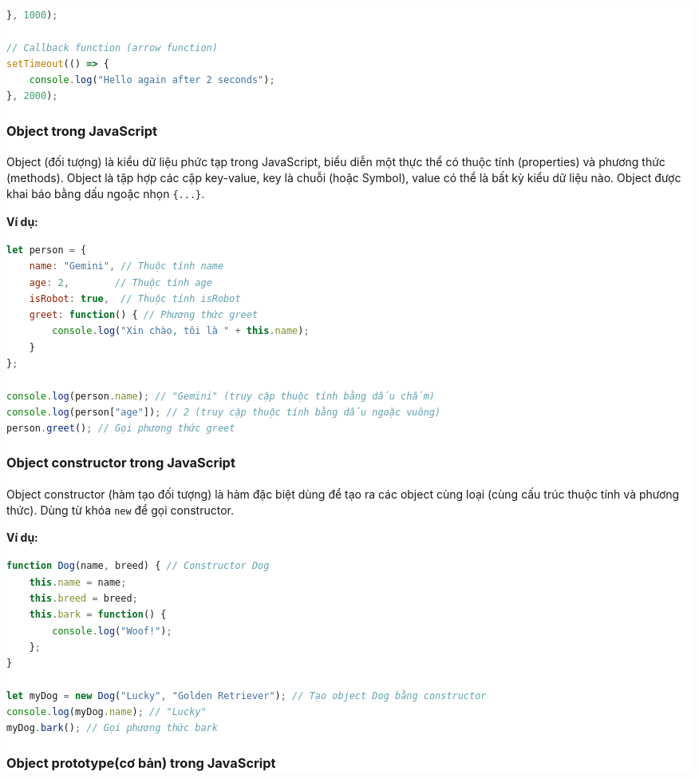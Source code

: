 ```javascript
}, 1000);

// Callback function (arrow function)
setTimeout(() => {
    console.log("Hello again after 2 seconds");
}, 2000);
```

### Object trong JavaScript

Object (đối tượng) là kiểu dữ liệu phức tạp trong JavaScript, biểu diễn một thực thể có thuộc tính (properties) và phương thức (methods). Object là tập hợp các cặp key-value, key là chuỗi (hoặc Symbol), value có thể là bất kỳ kiểu dữ liệu nào. Object được khai báo bằng dấu ngoặc nhọn `{...}`.

**Ví dụ:**

```javascript
let person = {
    name: "Gemini", // Thuộc tính name
    age: 2,        // Thuộc tính age
    isRobot: true,  // Thuộc tính isRobot
    greet: function() { // Phương thức greet
        console.log("Xin chào, tôi là " + this.name);
    }
};

console.log(person.name); // "Gemini" (truy cập thuộc tính bằng dấu chấm)
console.log(person["age"]); // 2 (truy cập thuộc tính bằng dấu ngoặc vuông)
person.greet(); // Gọi phương thức greet
```

### Object constructor trong JavaScript

Object constructor (hàm tạo đối tượng) là hàm đặc biệt dùng để tạo ra các object cùng loại (cùng cấu trúc thuộc tính và phương thức). Dùng từ khóa `new` để gọi constructor.

**Ví dụ:**

```javascript
function Dog(name, breed) { // Constructor Dog
    this.name = name;
    this.breed = breed;
    this.bark = function() {
        console.log("Woof!");
    };
}

let myDog = new Dog("Lucky", "Golden Retriever"); // Tạo object Dog bằng constructor
console.log(myDog.name); // "Lucky"
myDog.bark(); // Gọi phương thức bark
```

### Object prototype(cơ bản) trong JavaScript
